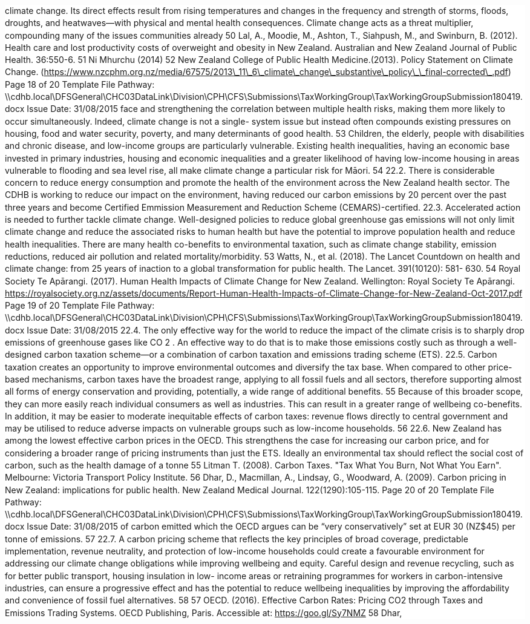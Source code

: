 climate change. Its direct effects result from rising temperatures and changes in the frequency and strength of storms, floods, droughts, and heatwaves—with physical and mental health consequences. Climate change acts as a threat multiplier, compounding many of the issues communities already 50 Lal, A., Moodie, M., Ashton, T., Siahpush, M., and Swinburn, B. (2012). Health care and lost productivity costs of overweight and obesity in New Zealand. Australian and New Zealand Journal of Public Health. 36:550-6. 51 Ni Mhurchu (2014) 52 New Zealand College of Public Health Medicine.(2013). Policy Statement on Climate Change. (https://www.nzcphm.org.nz/media/67575/2013\_11\_6\_climate\_change\_substantive\_policy\_\_final-corrected\_.pdf) Page 18 of 20 Template File Pathway: \\\\cdhb.local\\DFSGeneral\\CHC03DataLink\\Division\\CPH\\CFS\\Submissions\\TaxWorkingGroup\\TaxWorkingGroupSubmission180419.docx Issue Date: 31/08/2015 face and strengthening the correlation between multiple health risks, making them more likely to occur simultaneously. Indeed, climate change is not a single- system issue but instead often compounds existing pressures on housing, food and water security, poverty, and many determinants of good health. 53 Children, the elderly, people with disabilities and chronic disease, and low-income groups are particularly vulnerable. Existing health inequalities, having an economic base invested in primary industries, housing and economic inequalities and a greater likelihood of having low-income housing in areas vulnerable to flooding and sea level rise, all make climate change a particular risk for Māori. 54 22.2. There is considerable concern to reduce energy consumption and promote the health of the environment across the New Zealand health sector. The CDHB is working to reduce our impact on the environment, having reduced our carbon emissions by 20 percent over the past three years and become Certified Emmission Measurement and Reduction Scheme (CEMARS)-certified. 22.3. Accelerated action is needed to further tackle climate change. Well-designed policies to reduce global greenhouse gas emissions will not only limit climate change and reduce the associated risks to human health but have the potential to improve population health and reduce health inequalities. There are many health co-benefits to environmental taxation, such as climate change stability, emission reductions, reduced air pollution and related mortality/morbidity. 53 Watts, N., et al. (2018). The Lancet Countdown on health and climate change: from 25 years of inaction to a global transformation for public health. The Lancet. 391(10120): 581- 630. 54 Royal Society Te Apārangi. (2017). Human Health Impacts of Climate Change for New Zealand. Wellington: Royal Society Te Apārangi. https://royalsociety.org.nz/assets/documents/Report-Human-Health-Impacts-of-Climate-Change-for-New-Zealand-Oct-2017.pdf Page 19 of 20 Template File Pathway: \\\\cdhb.local\\DFSGeneral\\CHC03DataLink\\Division\\CPH\\CFS\\Submissions\\TaxWorkingGroup\\TaxWorkingGroupSubmission180419.docx Issue Date: 31/08/2015 22.4. The only effective way for the world to reduce the impact of the climate crisis is to sharply drop emissions of greenhouse gases like CO 2 . An effective way to do that is to make those emissions costly such as through a well-designed carbon taxation scheme—or a combination of carbon taxation and emissions trading scheme (ETS). 22.5. Carbon taxation creates an opportunity to improve environmental outcomes and diversify the tax base. When compared to other price-based mechanisms, carbon taxes have the broadest range, applying to all fossil fuels and all sectors, therefore supporting almost all forms of energy conservation and providing, potentially, a wide range of additional benefits. 55 Because of this broader scope, they can more easily reach individual consumers as well as industries. This can result in a greater range of wellbeing co-benefits. In addition, it may be easier to moderate inequitable effects of carbon taxes: revenue flows directly to central government and may be utilised to reduce adverse impacts on vulnerable groups such as low-income households. 56 22.6. New Zealand has among the lowest effective carbon prices in the OECD. This strengthens the case for increasing our carbon price, and for considering a broader range of pricing instruments than just the ETS. Ideally an environmental tax should reflect the social cost of carbon, such as the health damage of a tonne 55 Litman T. (2008). Carbon Taxes. "Tax What You Burn, Not What You Earn". Melbourne: Victoria Transport Policy Institute. 56 Dhar, D., Macmillan, A., Lindsay, G., Woodward, A. (2009). Carbon pricing in New Zealand: implications for public health. New Zealand Medical Journal. 122(1290):105-115. Page 20 of 20 Template File Pathway: \\\\cdhb.local\\DFSGeneral\\CHC03DataLink\\Division\\CPH\\CFS\\Submissions\\TaxWorkingGroup\\TaxWorkingGroupSubmission180419.docx Issue Date: 31/08/2015 of carbon emitted which the OECD argues can be “very conservatively” set at EUR 30 (NZ$45) per tonne of emissions. 57 22.7. A carbon pricing scheme that reflects the key principles of broad coverage, predictable implementation, revenue neutrality, and protection of low-income households could create a favourable environment for addressing our climate change obligations while improving wellbeing and equity. Careful design and revenue recycling, such as for better public transport, housing insulation in low- income areas or retraining programmes for workers in carbon-intensive industries, can ensure a progressive effect and has the potential to reduce wellbeing inequalities by improving the affordability and convenience of fossil fuel alternatives. 58 57 OECD. (2016). Effective Carbon Rates: Pricing CO2 through Taxes and Emissions Trading Systems. OECD Publishing, Paris. Accessible at: https://goo.gl/Sy7NMZ 58 Dhar,
